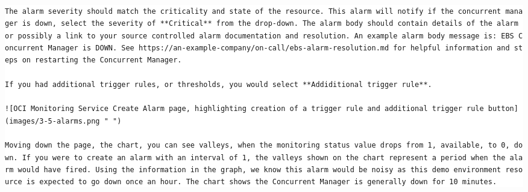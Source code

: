 	The alarm severity should match the criticality and state of the resource. This alarm will notify if the concurrent manager is down, select the severity of **Critical** from the drop-down. The alarm body should contain details of the alarm or possibly a link to your source controlled alarm documentation and resolution. An example alarm body message is: EBS Concurrent Manager is DOWN. See https://an-example-company/on-call/ebs-alarm-resolution.md for helpful information and steps on restarting the Concurrent Manager.

	If you had additional trigger rules, or thresholds, you would select **Addiditional trigger rule**.

	![OCI Monitoring Service Create Alarm page, highlighting creation of a trigger rule and additional trigger rule button](images/3-5-alarms.png " ")

	Moving down the page, the chart, you can see valleys, when the monitoring status value drops from 1, available, to 0, down. If you were to create an alarm with an interval of 1, the valleys shown on the chart represent a period when the alarm would have fired. Using the information in the graph, we know this alarm would be noisy as this demo environment resource is expected to go down once an hour. The chart shows the Concurrent Manager is generally down for 10 minutes. 
